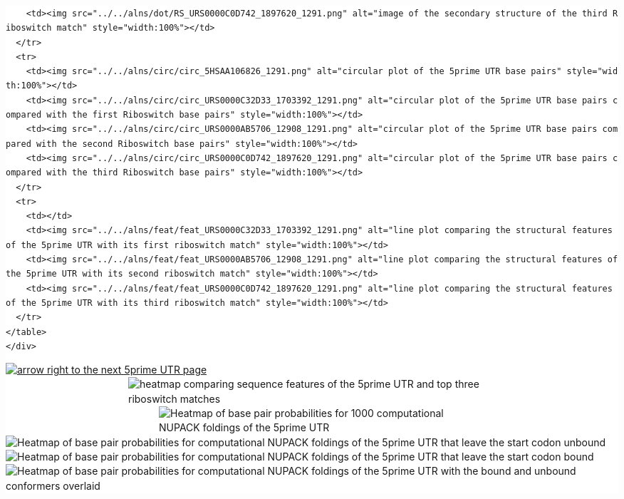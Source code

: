         <td><img src="../../alns/dot/RS_URS0000C0D742_1897620_1291.png" alt="image of the secondary structure of the third Riboswitch match" style="width:100%"></td>
      </tr>
      <tr>
        <td><img src="../../alns/circ/circ_5HSAA106826_1291.png" alt="circular plot of the 5prime UTR base pairs" style="width:100%"></td>
        <td><img src="../../alns/circ/circ_URS0000C32D33_1703392_1291.png" alt="circular plot of the 5prime UTR base pairs compared with the first Riboswitch base pairs" style="width:100%"></td>
        <td><img src="../../alns/circ/circ_URS0000AB5706_12908_1291.png" alt="circular plot of the 5prime UTR base pairs compared with the second Riboswitch base pairs" style="width:100%"></td>
        <td><img src="../../alns/circ/circ_URS0000C0D742_1897620_1291.png" alt="circular plot of the 5prime UTR base pairs compared with the third Riboswitch base pairs" style="width:100%"></td>
      </tr>
      <tr>
        <td></td>
        <td><img src="../../alns/feat/feat_URS0000C32D33_1703392_1291.png" alt="line plot comparing the structural features of the 5prime UTR with its first riboswitch match" style="width:100%"></td>
        <td><img src="../../alns/feat/feat_URS0000AB5706_12908_1291.png" alt="line plot comparing the structural features of the 5prime UTR with its second riboswitch match" style="width:100%"></td>
        <td><img src="../../alns/feat/feat_URS0000C0D742_1897620_1291.png" alt="line plot comparing the structural features of the 5prime UTR with its third riboswitch match" style="width:100%"></td>
      </tr>
    </table>
    </div>
  <div class="column">
    <a href="../../_mds/ERCC1/"><img src="../../icons/arrow_right.png" alt="arrow right to the next 5prime UTR page" style="width:100%"></a>
  </div>
</div>


<div class="row" >
    <div class="column_center">
        <img src="../../alns/feat/featcomp_1291.png" alt="heatmap comparing sequence features of the 5prime UTR and top three riboswitch matches" style="width:60%; display:block; margin-left:auto; margin-right:auto;">
    </div>
</div>

<div class="row" >
    <div class="column_center">
        <img src="../../alns/bpp/bpp_1291.png" alt="Heatmap of base pair probabilities for 1000 computational NUPACK foldings of the 5prime UTR" style="width:50%; display:block; margin-left:auto; margin-right:auto;">
    </div>
</div>

<div class="row" >
    <div class="column">
        <img src="../../alns/bpp/bpp_1291_unbound.png" alt="Heatmap of base pair probabilities for computational NUPACK foldings of the 5prime UTR that leave the start codon unbound" style="width:100%; display:block; margin-left:auto; margin-right:auto;">
    </div>
    <div class="column">
        <img src="../../alns/bpp/bpp_1291_bound.png" alt="Heatmap of base pair probabilities for computational NUPACK foldings of the 5prime UTR that leave the start codon bound" style="width:100%; display:block; margin-left:auto; margin-right:auto;">
    </div>
    <div class="column">
        <img src="../../alns/bpp/bpp_1291_merge.png" alt="Heatmap of base pair probabilities for computational NUPACK foldings of the 5prime UTR with the bound and unbound conformers overlaid" style="width:100%; display:block; margin-left:auto; margin-right:auto;">
    </div>
</div>

